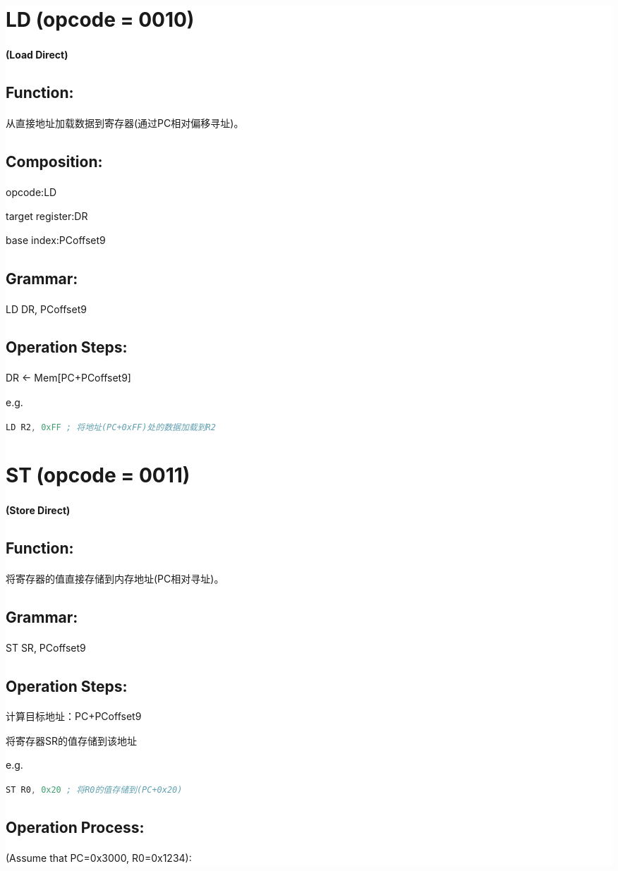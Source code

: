 # LD (opcode = 0010)

**(Load Direct)**

## Function:
从直接地址加载数据到寄存器(通过PC相对偏移寻址)。

## Composition:
opcode:LD 

target register:DR 

base index:PCoffset9

## Grammar:
LD DR, PCoffset9

## Operation Steps:
DR <- Mem[PC+PCoffset9]

e.g.
```asm
LD R2, 0xFF ; 将地址(PC+0xFF)处的数据加载到R2
```

# ST (opcode = 0011)

**(Store Direct)**

## Function:
将寄存器的值直接存储到内存地址(PC相对寻址)。

## Grammar:
ST SR, PCoffset9

## Operation Steps:
计算目标地址：PC+PCoffset9

将寄存器SR的值存储到该地址

e.g.
```asm
ST R0, 0x20 ; 将R0的值存储到(PC+0x20)
```
## Operation Process:
(Assume that PC=0x3000, R0=0x1234):
